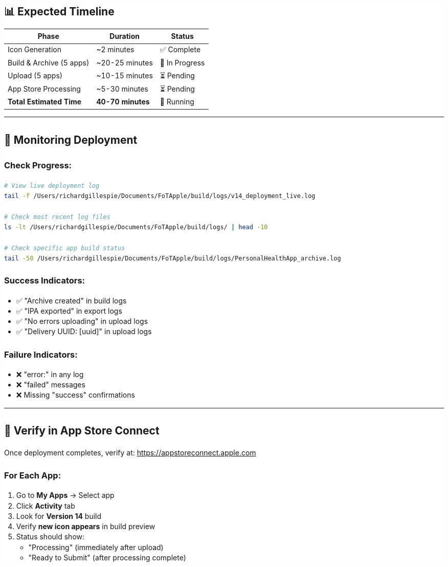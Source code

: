 
## 📊 Expected Timeline

| Phase | Duration | Status |
|-------|----------|--------|
| Icon Generation | ~2 minutes | ✅ Complete |
| Build & Archive (5 apps) | ~20-25 minutes | 🔄 In Progress |
| Upload (5 apps) | ~10-15 minutes | ⏳ Pending |
| App Store Processing | ~5-30 minutes | ⏳ Pending |
| **Total Estimated Time** | **40-70 minutes** | 🔄 Running |

---

## 📝 Monitoring Deployment

### Check Progress:
```bash
# View live deployment log
tail -f /Users/richardgillespie/Documents/FoTApple/build/logs/v14_deployment_live.log

# Check most recent log files
ls -lt /Users/richardgillespie/Documents/FoTApple/build/logs/ | head -10

# Check specific app build status
tail -50 /Users/richardgillespie/Documents/FoTApple/build/logs/PersonalHealthApp_archive.log
```

### Success Indicators:
- ✅ "Archive created" in build logs
- ✅ "IPA exported" in export logs  
- ✅ "No errors uploading" in upload logs
- ✅ "Delivery UUID: [uuid]" in upload logs

### Failure Indicators:
- ❌ "error:" in any log
- ❌ "failed" messages
- ❌ Missing "success" confirmations

---

## 🔗 Verify in App Store Connect

Once deployment completes, verify at: https://appstoreconnect.apple.com

### For Each App:
1. Go to **My Apps** → Select app
2. Click **Activity** tab
3. Look for **Version 14** build
4. Verify **new icon appears** in build preview
5. Status should show:
   - "Processing" (immediately after upload)
   - "Ready to Submit" (after processing complete)
